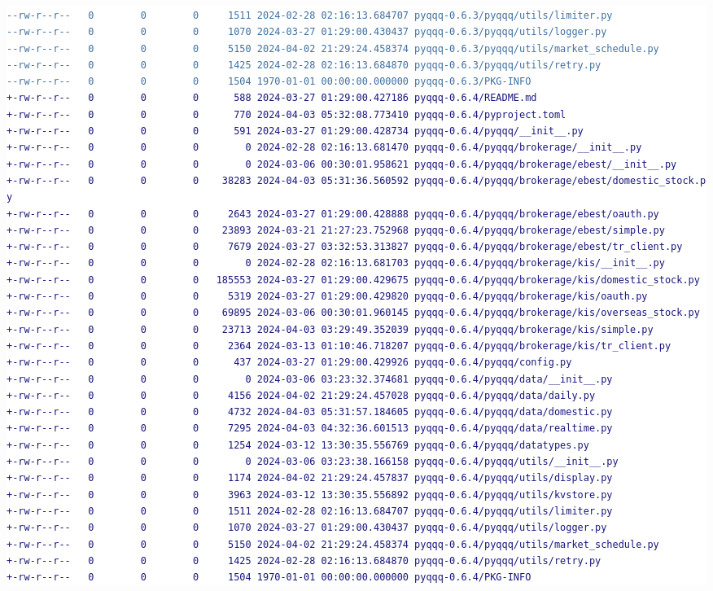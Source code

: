 ```diff
--rw-r--r--   0        0        0     1511 2024-02-28 02:16:13.684707 pyqqq-0.6.3/pyqqq/utils/limiter.py
--rw-r--r--   0        0        0     1070 2024-03-27 01:29:00.430437 pyqqq-0.6.3/pyqqq/utils/logger.py
--rw-r--r--   0        0        0     5150 2024-04-02 21:29:24.458374 pyqqq-0.6.3/pyqqq/utils/market_schedule.py
--rw-r--r--   0        0        0     1425 2024-02-28 02:16:13.684870 pyqqq-0.6.3/pyqqq/utils/retry.py
--rw-r--r--   0        0        0     1504 1970-01-01 00:00:00.000000 pyqqq-0.6.3/PKG-INFO
+-rw-r--r--   0        0        0      588 2024-03-27 01:29:00.427186 pyqqq-0.6.4/README.md
+-rw-r--r--   0        0        0      770 2024-04-03 05:32:08.773410 pyqqq-0.6.4/pyproject.toml
+-rw-r--r--   0        0        0      591 2024-03-27 01:29:00.428734 pyqqq-0.6.4/pyqqq/__init__.py
+-rw-r--r--   0        0        0        0 2024-02-28 02:16:13.681470 pyqqq-0.6.4/pyqqq/brokerage/__init__.py
+-rw-r--r--   0        0        0        0 2024-03-06 00:30:01.958621 pyqqq-0.6.4/pyqqq/brokerage/ebest/__init__.py
+-rw-r--r--   0        0        0    38283 2024-04-03 05:31:36.560592 pyqqq-0.6.4/pyqqq/brokerage/ebest/domestic_stock.py
+-rw-r--r--   0        0        0     2643 2024-03-27 01:29:00.428888 pyqqq-0.6.4/pyqqq/brokerage/ebest/oauth.py
+-rw-r--r--   0        0        0    23893 2024-03-21 21:27:23.752968 pyqqq-0.6.4/pyqqq/brokerage/ebest/simple.py
+-rw-r--r--   0        0        0     7679 2024-03-27 03:32:53.313827 pyqqq-0.6.4/pyqqq/brokerage/ebest/tr_client.py
+-rw-r--r--   0        0        0        0 2024-02-28 02:16:13.681703 pyqqq-0.6.4/pyqqq/brokerage/kis/__init__.py
+-rw-r--r--   0        0        0   185553 2024-03-27 01:29:00.429675 pyqqq-0.6.4/pyqqq/brokerage/kis/domestic_stock.py
+-rw-r--r--   0        0        0     5319 2024-03-27 01:29:00.429820 pyqqq-0.6.4/pyqqq/brokerage/kis/oauth.py
+-rw-r--r--   0        0        0    69895 2024-03-06 00:30:01.960145 pyqqq-0.6.4/pyqqq/brokerage/kis/overseas_stock.py
+-rw-r--r--   0        0        0    23713 2024-04-03 03:29:49.352039 pyqqq-0.6.4/pyqqq/brokerage/kis/simple.py
+-rw-r--r--   0        0        0     2364 2024-03-13 01:10:46.718207 pyqqq-0.6.4/pyqqq/brokerage/kis/tr_client.py
+-rw-r--r--   0        0        0      437 2024-03-27 01:29:00.429926 pyqqq-0.6.4/pyqqq/config.py
+-rw-r--r--   0        0        0        0 2024-03-06 03:23:32.374681 pyqqq-0.6.4/pyqqq/data/__init__.py
+-rw-r--r--   0        0        0     4156 2024-04-02 21:29:24.457028 pyqqq-0.6.4/pyqqq/data/daily.py
+-rw-r--r--   0        0        0     4732 2024-04-03 05:31:57.184605 pyqqq-0.6.4/pyqqq/data/domestic.py
+-rw-r--r--   0        0        0     7295 2024-04-03 04:32:36.601513 pyqqq-0.6.4/pyqqq/data/realtime.py
+-rw-r--r--   0        0        0     1254 2024-03-12 13:30:35.556769 pyqqq-0.6.4/pyqqq/datatypes.py
+-rw-r--r--   0        0        0        0 2024-03-06 03:23:38.166158 pyqqq-0.6.4/pyqqq/utils/__init__.py
+-rw-r--r--   0        0        0     1174 2024-04-02 21:29:24.457837 pyqqq-0.6.4/pyqqq/utils/display.py
+-rw-r--r--   0        0        0     3963 2024-03-12 13:30:35.556892 pyqqq-0.6.4/pyqqq/utils/kvstore.py
+-rw-r--r--   0        0        0     1511 2024-02-28 02:16:13.684707 pyqqq-0.6.4/pyqqq/utils/limiter.py
+-rw-r--r--   0        0        0     1070 2024-03-27 01:29:00.430437 pyqqq-0.6.4/pyqqq/utils/logger.py
+-rw-r--r--   0        0        0     5150 2024-04-02 21:29:24.458374 pyqqq-0.6.4/pyqqq/utils/market_schedule.py
+-rw-r--r--   0        0        0     1425 2024-02-28 02:16:13.684870 pyqqq-0.6.4/pyqqq/utils/retry.py
+-rw-r--r--   0        0        0     1504 1970-01-01 00:00:00.000000 pyqqq-0.6.4/PKG-INFO
```